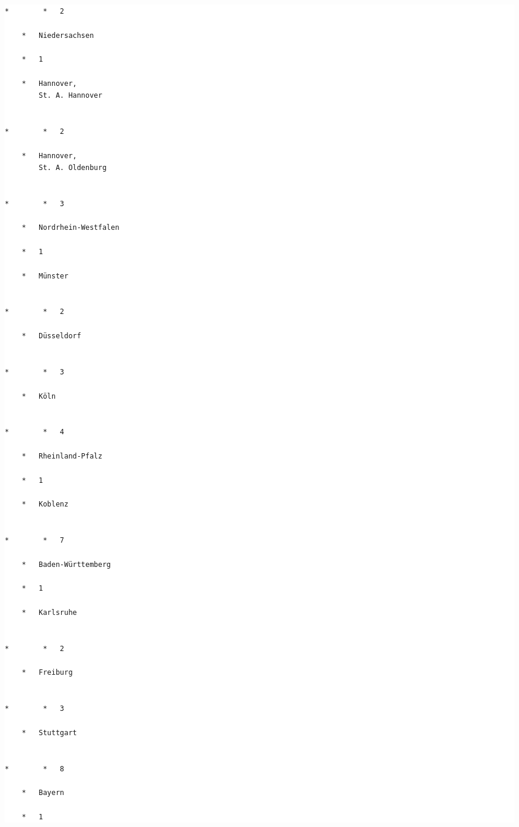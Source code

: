     *        *   2

        *   Niedersachsen

        *   1

        *   Hannover,
            St. A. Hannover


    *        *   2

        *   Hannover,
            St. A. Oldenburg


    *        *   3

        *   Nordrhein-Westfalen

        *   1

        *   Münster


    *        *   2

        *   Düsseldorf


    *        *   3

        *   Köln


    *        *   4

        *   Rheinland-Pfalz

        *   1

        *   Koblenz


    *        *   7

        *   Baden-Württemberg

        *   1

        *   Karlsruhe


    *        *   2

        *   Freiburg


    *        *   3

        *   Stuttgart


    *        *   8

        *   Bayern

        *   1
